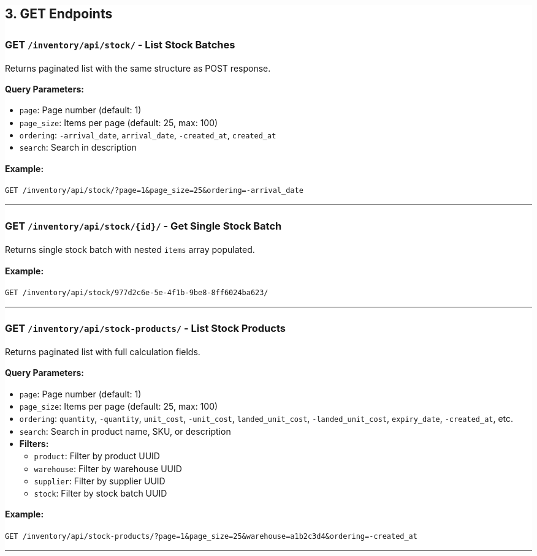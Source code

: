 
## 3. GET Endpoints

### GET `/inventory/api/stock/` - List Stock Batches

Returns paginated list with the same structure as POST response.

**Query Parameters:**
- `page`: Page number (default: 1)
- `page_size`: Items per page (default: 25, max: 100)
- `ordering`: `-arrival_date`, `arrival_date`, `-created_at`, `created_at`
- `search`: Search in description

**Example:**
```
GET /inventory/api/stock/?page=1&page_size=25&ordering=-arrival_date
```

---

### GET `/inventory/api/stock/{id}/` - Get Single Stock Batch

Returns single stock batch with nested `items` array populated.

**Example:**
```
GET /inventory/api/stock/977d2c6e-5e-4f1b-9be8-8ff6024ba623/
```

---

### GET `/inventory/api/stock-products/` - List Stock Products

Returns paginated list with full calculation fields.

**Query Parameters:**
- `page`: Page number (default: 1)
- `page_size`: Items per page (default: 25, max: 100)
- `ordering`: `quantity`, `-quantity`, `unit_cost`, `-unit_cost`, `landed_unit_cost`, `-landed_unit_cost`, `expiry_date`, `-created_at`, etc.
- `search`: Search in product name, SKU, or description
- **Filters:**
  - `product`: Filter by product UUID
  - `warehouse`: Filter by warehouse UUID
  - `supplier`: Filter by supplier UUID
  - `stock`: Filter by stock batch UUID

**Example:**
```
GET /inventory/api/stock-products/?page=1&page_size=25&warehouse=a1b2c3d4&ordering=-created_at
```

---
